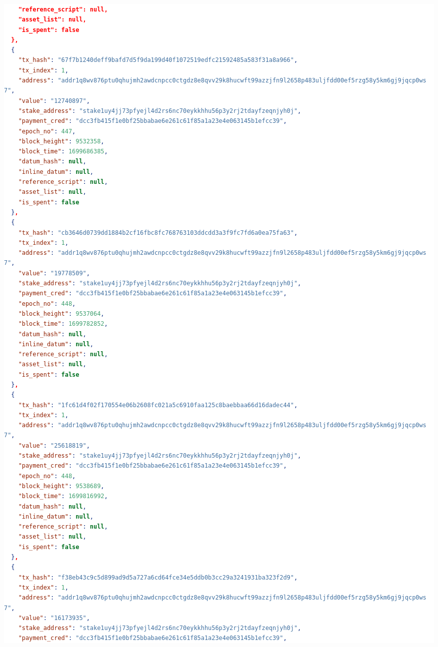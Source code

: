 ```json
    "reference_script": null,
    "asset_list": null,
    "is_spent": false
  },
  {
    "tx_hash": "67f7b1240deff9bafd7d5f9da199d40f1072519edfc21592485a583f31a8a966",
    "tx_index": 1,
    "address": "addr1q8wv876ptu0qhujmh2awdcnpcc0ctgdz8e8qvv29k8hucwft99azzjfn9l2658p483uljfdd00ef5rzg58y5km6gj9jqcp0ws7",
    "value": "12740897",
    "stake_address": "stake1uy4jj73pfyejl4d2rs6nc70eykkhhu56p3y2rj2tdayfzeqnjyh0j",
    "payment_cred": "dcc3fb415f1e0bf25bbabae6e261c61f85a1a23e4e063145b1efcc39",
    "epoch_no": 447,
    "block_height": 9532358,
    "block_time": 1699686385,
    "datum_hash": null,
    "inline_datum": null,
    "reference_script": null,
    "asset_list": null,
    "is_spent": false
  },
  {
    "tx_hash": "cb3646d0739dd1884b2cf16fbc8fc768763103ddcdd3a3f9fc7fd6a0ea75fa63",
    "tx_index": 1,
    "address": "addr1q8wv876ptu0qhujmh2awdcnpcc0ctgdz8e8qvv29k8hucwft99azzjfn9l2658p483uljfdd00ef5rzg58y5km6gj9jqcp0ws7",
    "value": "19778509",
    "stake_address": "stake1uy4jj73pfyejl4d2rs6nc70eykkhhu56p3y2rj2tdayfzeqnjyh0j",
    "payment_cred": "dcc3fb415f1e0bf25bbabae6e261c61f85a1a23e4e063145b1efcc39",
    "epoch_no": 448,
    "block_height": 9537064,
    "block_time": 1699782852,
    "datum_hash": null,
    "inline_datum": null,
    "reference_script": null,
    "asset_list": null,
    "is_spent": false
  },
  {
    "tx_hash": "1fc61d4f02f170554e06b2608fc021a5c6910faa125c8baebbaa66d16dadec44",
    "tx_index": 1,
    "address": "addr1q8wv876ptu0qhujmh2awdcnpcc0ctgdz8e8qvv29k8hucwft99azzjfn9l2658p483uljfdd00ef5rzg58y5km6gj9jqcp0ws7",
    "value": "25618819",
    "stake_address": "stake1uy4jj73pfyejl4d2rs6nc70eykkhhu56p3y2rj2tdayfzeqnjyh0j",
    "payment_cred": "dcc3fb415f1e0bf25bbabae6e261c61f85a1a23e4e063145b1efcc39",
    "epoch_no": 448,
    "block_height": 9538689,
    "block_time": 1699816992,
    "datum_hash": null,
    "inline_datum": null,
    "reference_script": null,
    "asset_list": null,
    "is_spent": false
  },
  {
    "tx_hash": "f38eb43c9c5d899ad9d5a727a6cd64fce34e5ddb0b3cc29a3241931ba323f2d9",
    "tx_index": 1,
    "address": "addr1q8wv876ptu0qhujmh2awdcnpcc0ctgdz8e8qvv29k8hucwft99azzjfn9l2658p483uljfdd00ef5rzg58y5km6gj9jqcp0ws7",
    "value": "16173935",
    "stake_address": "stake1uy4jj73pfyejl4d2rs6nc70eykkhhu56p3y2rj2tdayfzeqnjyh0j",
    "payment_cred": "dcc3fb415f1e0bf25bbabae6e261c61f85a1a23e4e063145b1efcc39",
```